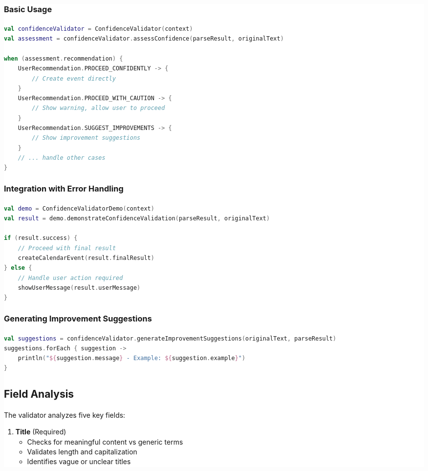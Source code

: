 ### Basic Usage

```kotlin
val confidenceValidator = ConfidenceValidator(context)
val assessment = confidenceValidator.assessConfidence(parseResult, originalText)

when (assessment.recommendation) {
    UserRecommendation.PROCEED_CONFIDENTLY -> {
        // Create event directly
    }
    UserRecommendation.PROCEED_WITH_CAUTION -> {
        // Show warning, allow user to proceed
    }
    UserRecommendation.SUGGEST_IMPROVEMENTS -> {
        // Show improvement suggestions
    }
    // ... handle other cases
}
```

### Integration with Error Handling

```kotlin
val demo = ConfidenceValidatorDemo(context)
val result = demo.demonstrateConfidenceValidation(parseResult, originalText)

if (result.success) {
    // Proceed with final result
    createCalendarEvent(result.finalResult)
} else {
    // Handle user action required
    showUserMessage(result.userMessage)
}
```

### Generating Improvement Suggestions

```kotlin
val suggestions = confidenceValidator.generateImprovementSuggestions(originalText, parseResult)
suggestions.forEach { suggestion ->
    println("${suggestion.message} - Example: ${suggestion.example}")
}
```

## Field Analysis

The validator analyzes five key fields:

1. **Title** (Required)
   - Checks for meaningful content vs generic terms
   - Validates length and capitalization
   - Identifies vague or unclear titles
